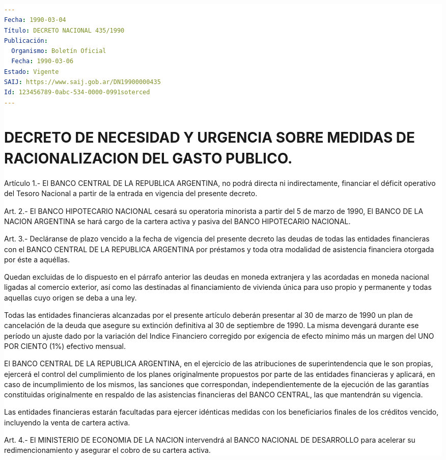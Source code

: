 ```yaml
---
Fecha: 1990-03-04
Título: DECRETO NACIONAL 435/1990
Publicación:
  Organismo: Boletín Oficial
  Fecha: 1990-03-06
Estado: Vigente
SAIJ: https://www.saij.gob.ar/DN19900000435
Id: 123456789-0abc-534-0000-0991soterced
---
```

# DECRETO DE NECESIDAD Y URGENCIA SOBRE MEDIDAS DE RACIONALIZACION DEL GASTO PUBLICO.

<a id="1"></a>
Artículo  1.-  El  BANCO CENTRAL DE LA REPUBLICA ARGENTINA, no podrá directa ni indirectamente, financiar el déficit operativo del Tesoro Nacional a partir de  la  entrada  en vigencia del presente decreto.

<a id="2"></a>
Art.   2.-  El  BANCO  HIPOTECARIO  NACIONAL  cesará  su  operatoria minorista  a  partir  del  5 de marzo de 1990, El BANCO DE LA NACION ARGENTINA se hará cargo de la  cartera  activa  y  pasiva  del BANCO HIPOTECARIO NACIONAL.

<a id="3"></a>
Art.  3.-  Decláranse  de  plazo  vencido a la fecha de vigencia del presente decreto las deudas de todas  las  entidades financieras con el BANCO CENTRAL DE LA REPUBLICA ARGENTINA por préstamos y toda otra modalidad de asistencia financiera otorgada  por  éste  a  aquéllas.

Quedan  excluidas de lo dispuesto en el párrafo anterior las  deudas en moneda  extranjera  y las acordadas en moneda nacional ligadas al comercio exterior, así como  las  destinadas  al  financiamiento  de vivienda  única  para  uso propio y permanente y todas aquellas cuyo origen se deba a una ley.

Todas las entidades financieras  alcanzadas por el presente artículo deberán presentar al 30 de marzo de  1990  un plan de cancelación de la deuda que asegure su extinción definitiva  al 30 de septiembre de 1990. La misma devengará durante ese período un  ajuste  dado por la variación  del  Indice Financiero corregido por exigencia de  efecto mínimo más un margen  del  UNO  POR  CIENTO  (1%)  efectivo mensual.

El BANCO CENTRAL DE LA REPUBLICA ARGENTINA, en el ejercicio  de  las atribuciones  de  superintendencia  que  le son propias, ejercerá el control del cumplimiento de los planes originalmente  propuestos por parte de las entidades financieras y aplicará, en caso de incumplimiento  de  los  mismos,  las  sanciones  que  correspondan, independientemente  de  la  ejecución  de las garantías constituidas originalmente en respaldo de las asistencias  financieras  del BANCO CENTRAL, las que mantendrán su vigencia.

Las  entidades financieras estarán facultadas para ejercer idénticas medidas  con  los  beneficiarios  finales  de  los créditos vencido, incluyendo la venta de cartera activa.

<a id="4"></a>
Art.  4.-  El  MINISTERIO  DE  ECONOMIA  DE LA NACION intervendrá al BANCO NACIONAL DE DESARROLLO para acelerar  su  redimencionamiento y asegurar el cobro de su cartera activa.
